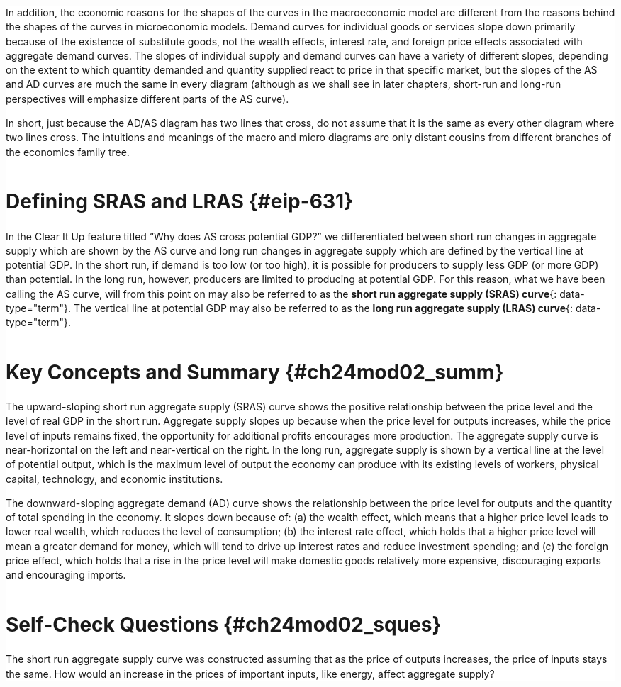 In addition, the economic reasons for the shapes of the curves in the macroeconomic model are different from the reasons behind the shapes of the curves in microeconomic models. Demand curves for individual goods or services slope down primarily because of the existence of substitute goods, not the wealth effects, interest rate, and foreign price effects associated with aggregate demand curves. The slopes of individual supply and demand curves can have a variety of different slopes, depending on the extent to which quantity demanded and quantity supplied react to price in that specific market, but the slopes of the AS and AD curves are much the same in every diagram (although as we shall see in later chapters, short-run and long-run perspectives will emphasize different parts of the AS curve).

In short, just because the AD/AS diagram has two lines that cross, do not assume that it is the same as every other diagram where two lines cross. The intuitions and meanings of the macro and micro diagrams are only distant cousins from different branches of the economics family tree.

</div>

# Defining SRAS and LRAS   {#eip-631}

In the Clear It Up feature titled “Why does AS cross potential GDP?” we differentiated between short run changes in aggregate supply which are shown by the AS curve and long run changes in aggregate supply which are defined by the vertical line at potential GDP. In the short run, if demand is too low (or too high), it is possible for producers to supply less GDP (or more GDP) than potential. In the long run, however, producers are limited to producing at potential GDP. For this reason, what we have been calling the AS curve, will from this point on may also be referred to as the **short run aggregate supply (SRAS) curve**{: data-type="term"}. The vertical line at potential GDP may also be referred to as the **long run aggregate supply (LRAS) curve**{: data-type="term"}.

# Key Concepts and Summary   {#ch24mod02_summ}

The upward-sloping short run aggregate supply (SRAS) curve shows the positive relationship between the price level and the level of real GDP in the short run. Aggregate supply slopes up because when the price level for outputs increases, while the price level of inputs remains fixed, the opportunity for additional profits encourages more production. The aggregate supply curve is near-horizontal on the left and near-vertical on the right. In the long run, aggregate supply is shown by a vertical line at the level of potential output, which is the maximum level of output the economy can produce with its existing levels of workers, physical capital, technology, and economic institutions.

The downward-sloping aggregate demand (AD) curve shows the relationship between the price level for outputs and the quantity of total spending in the economy. It slopes down because of: (a) the wealth effect, which means that a higher price level leads to lower real wealth, which reduces the level of consumption; (b) the interest rate effect, which holds that a higher price level will mean a greater demand for money, which will tend to drive up interest rates and reduce investment spending; and (c) the foreign price effect, which holds that a rise in the price level will make domestic goods relatively more expensive, discouraging exports and encouraging imports.

# Self-Check Questions   {#ch24mod02_sques}

<div data-type="exercise" class="exercise" id="ch24mod02_sques01">
<div data-type="problem" class="problem" id="ch24mod02_squesp01" markdown="1">
The short run aggregate supply curve was constructed assuming that as the price of outputs increases, the price of inputs stays the same. How would an increase in the prices of important inputs, like energy, affect aggregate supply?
